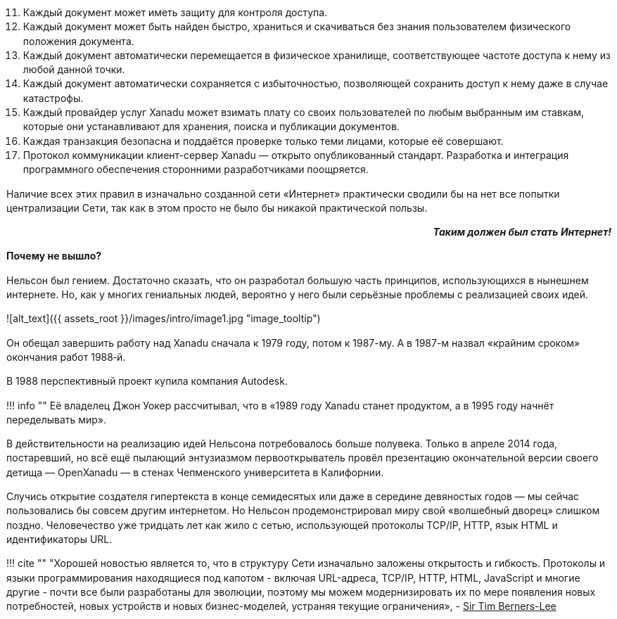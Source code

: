11. Каждый документ может иметь защиту для контроля доступа.
12. Каждый документ может быть найден быстро, храниться и скачиваться без знания пользователем физического положения документа.
13. Каждый документ автоматически перемещается в физическое хранилище, соответствующее частоте доступа к нему из любой данной точки.
14. Каждый документ автоматически сохраняется с избыточностью, позволяющей сохранить доступ к нему даже в случае катастрофы.
15. Каждый провайдер услуг Xanadu может взимать плату со своих пользователей по любым выбранным им ставкам, которые они устанавливают для хранения, поиска и публикации документов.
16. Каждая транзакция безопасна и поддаётся проверке только теми лицами, которые её совершают.
17. Протокол коммуникации клиент-сервер Xanadu — открыто опубликованный стандарт. Разработка и интеграция программного обеспечения сторонними разработчиками поощряется.

Наличие всех этих правил в изначально созданной сети «Интернет» практически сводили бы на нет все попытки централизации Сети, так как в этом просто не было бы никакой практической пользы.

<p style="text-align: right">
    <strong><em>Таким должен был стать Интернет!</em></strong>
</p>


**Почему не вышло?**

Нельсон был гением. Достаточно сказать, что он разработал большую часть принципов, использующихся в нынешнем интернете. Но, как у многих гениальных людей, вероятно у него были серьёзные проблемы с реализацией своих идей.



![alt_text]({{ assets_root }}/images/intro/image1.jpg "image_tooltip")


Он обещал завершить работу над Xanadu сначала к 1979 году, потом к 1987-му. А в 1987-м назвал «крайним сроком» окончания работ 1988‑й.

В 1988 перспективный проект купила компания Autodesk.


!!! info ""
    Её владелец Джон Уокер рассчитывал, что в «1989 году Xanadu станет продуктом, а в 1995 году начнёт переделывать мир».

В действительности на реализацию идей Нельсона потребовалось больше полувека. Только в апреле 2014 года, постаревший, но всё ещё пылающий энтузиазмом первооткрыватель провёл презентацию окончательной версии своего детища — OpenXanadu — в стенах Чепменского университета в Калифорнии.

Случись открытие создателя гипертекста в конце семидесятых или даже в середине девяностых годов — мы сейчас пользовались бы совсем другим интернетом. Но Нельсон продемонстрировал миру свой «волшебный дворец» слишком поздно. Человечество уже тридцать лет как жило с сетью, использующей протоколы TCP/IP, HTTP, язык HTML и идентификаторы URL.


!!! cite ""
    "Хорошей новостью является то, что в структуру Сети изначально заложены открытость и гибкость. Протоколы и языки программирования находящиеся под капотом - включая URL-адреса, TCP/IP, HTTP, HTML, JavaScript и многие другие - почти все были разработаны для эволюции, поэтому мы можем модернизировать их по мере появления новых потребностей, новых устройств и новых бизнес-моделей, устраняя текущие ограничения», - [Sir Tim Berners-Lee][1]


[1]: http://www.wired.co.uk/article/tim-berners-lee
[2]: http://info.cern.ch/